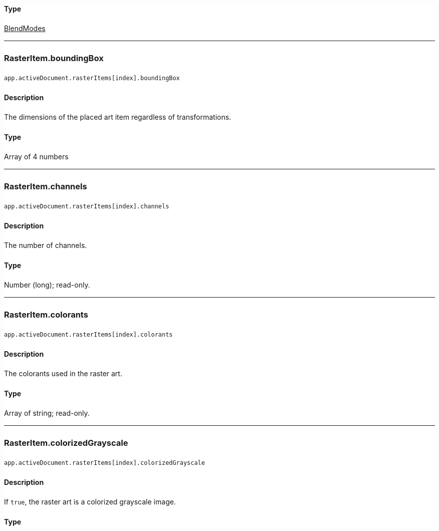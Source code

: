 #### Type

[BlendModes](scripting-constants.md#blendmodes)

---

### RasterItem.boundingBox

`app.activeDocument.rasterItems[index].boundingBox`

#### Description

The dimensions of the placed art item regardless of transformations.

#### Type

Array of 4 numbers

---

### RasterItem.channels

`app.activeDocument.rasterItems[index].channels`

#### Description

The number of channels.

#### Type

Number (long); read-only.

---

### RasterItem.colorants

`app.activeDocument.rasterItems[index].colorants`

#### Description

The colorants used in the raster art.

#### Type

Array of string; read-only.

---

### RasterItem.colorizedGrayscale

`app.activeDocument.rasterItems[index].colorizedGrayscale`

#### Description

If `true`, the raster art is a colorized grayscale image.

#### Type
